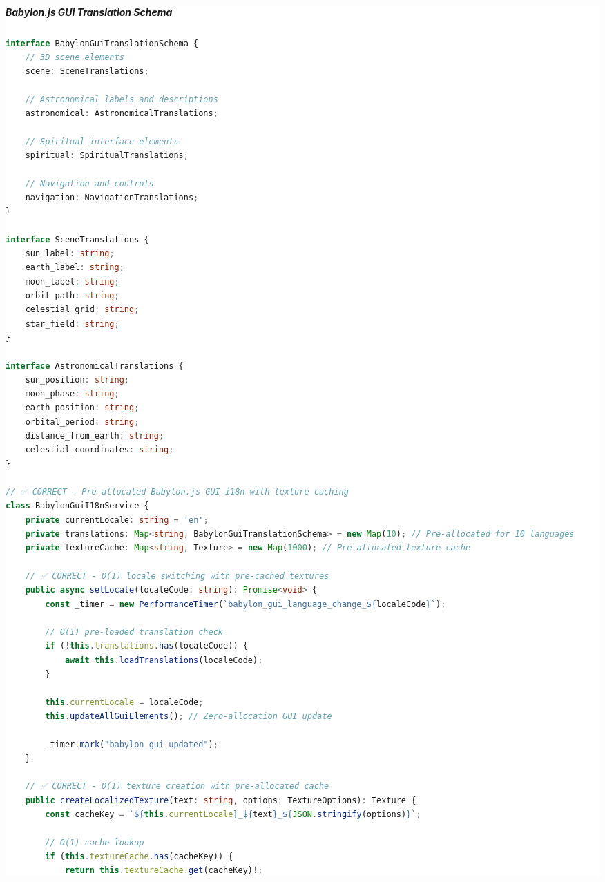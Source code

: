 ##### Babylon.js GUI Translation Schema
```typescript
interface BabylonGuiTranslationSchema {
    // 3D scene elements
    scene: SceneTranslations;
    
    // Astronomical labels and descriptions
    astronomical: AstronomicalTranslations;
    
    // Spiritual interface elements
    spiritual: SpiritualTranslations;
    
    // Navigation and controls
    navigation: NavigationTranslations;
}

interface SceneTranslations {
    sun_label: string;
    earth_label: string;
    moon_label: string;
    orbit_path: string;
    celestial_grid: string;
    star_field: string;
}

interface AstronomicalTranslations {
    sun_position: string;
    moon_phase: string;
    earth_position: string;
    orbital_period: string;
    distance_from_earth: string;
    celestial_coordinates: string;
}

// ✅ CORRECT - Pre-allocated Babylon.js GUI i18n with texture caching
class BabylonGuiI18nService {
    private currentLocale: string = 'en';
    private translations: Map<string, BabylonGuiTranslationSchema> = new Map(10); // Pre-allocated for 10 languages
    private textureCache: Map<string, Texture> = new Map(1000); // Pre-allocated texture cache
    
    // ✅ CORRECT - O(1) locale switching with pre-cached textures
    public async setLocale(localeCode: string): Promise<void> {
        const _timer = new PerformanceTimer(`babylon_gui_language_change_${localeCode}`);
        
        // O(1) pre-loaded translation check
        if (!this.translations.has(localeCode)) {
            await this.loadTranslations(localeCode);
        }
        
        this.currentLocale = localeCode;
        this.updateAllGuiElements(); // Zero-allocation GUI update
        
        _timer.mark("babylon_gui_updated");
    }
    
    // ✅ CORRECT - O(1) texture creation with pre-allocated cache
    public createLocalizedTexture(text: string, options: TextureOptions): Texture {
        const cacheKey = `${this.currentLocale}_${text}_${JSON.stringify(options)}`;
        
        // O(1) cache lookup
        if (this.textureCache.has(cacheKey)) {
            return this.textureCache.get(cacheKey)!;
```
